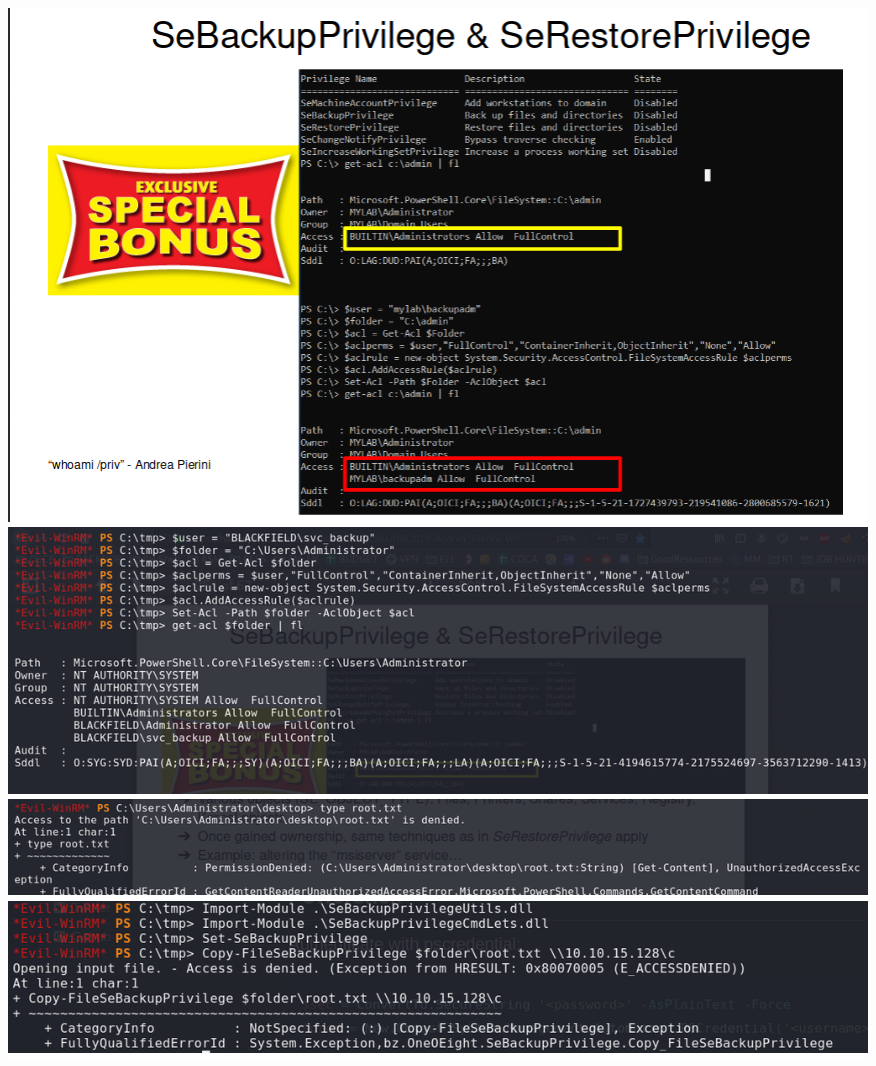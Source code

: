 ![Enum](/asset/images/blackfield/attempts/-046.png)
![Enum](/asset/images/blackfield/attempts/-047.png)
![Enum](/asset/images/blackfield/attempts/-048.png)
![Enum](/asset/images/blackfield/attempts/-049.png)